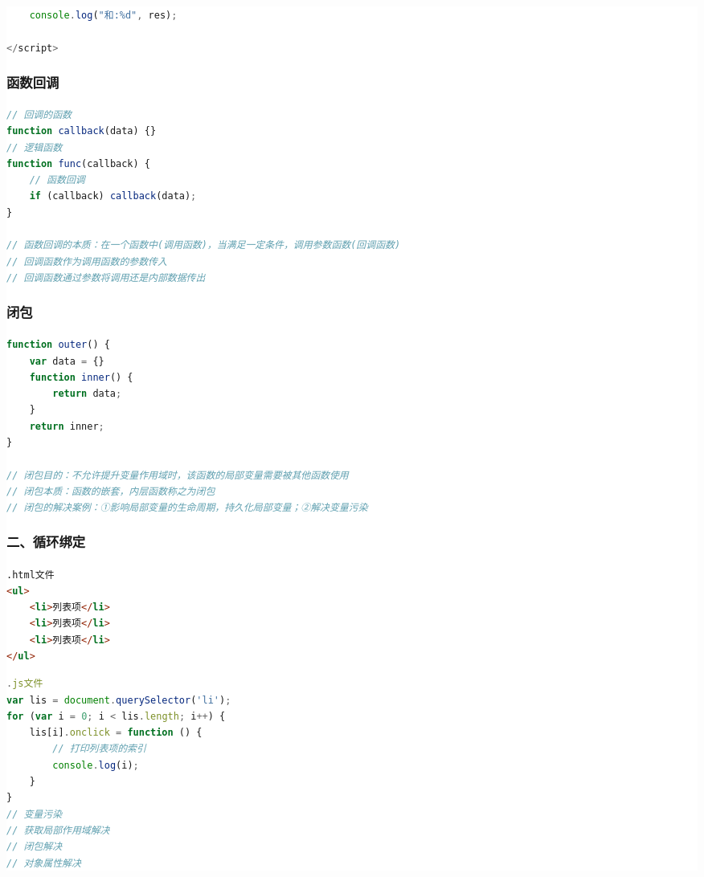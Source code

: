 ```javascript
	console.log("和:%d", res);

</script>
```

### 函数回调

```js
// 回调的函数
function callback(data) {}
// 逻辑函数
function func(callback) {
    // 函数回调
    if (callback) callback(data);
}

// 函数回调的本质：在一个函数中(调用函数)，当满足一定条件，调用参数函数(回调函数)
// 回调函数作为调用函数的参数传入
// 回调函数通过参数将调用还是内部数据传出
```

### 闭包

```js
function outer() {
    var data = {}
    function inner() {
        return data;
    }
    return inner;
}

// 闭包目的：不允许提升变量作用域时，该函数的局部变量需要被其他函数使用
// 闭包本质：函数的嵌套，内层函数称之为闭包
// 闭包的解决案例：①影响局部变量的生命周期，持久化局部变量；②解决变量污染
```

### 二、循环绑定

```html
.html文件
<ul>
	<li>列表项</li>
    <li>列表项</li>
    <li>列表项</li>
</ul>
```

```js
.js文件
var lis = document.querySelector('li');
for (var i = 0; i < lis.length; i++) {
    lis[i].onclick = function () {
        // 打印列表项的索引
		console.log(i);
	}
}
// 变量污染
// 获取局部作用域解决
// 闭包解决
// 对象属性解决
```
